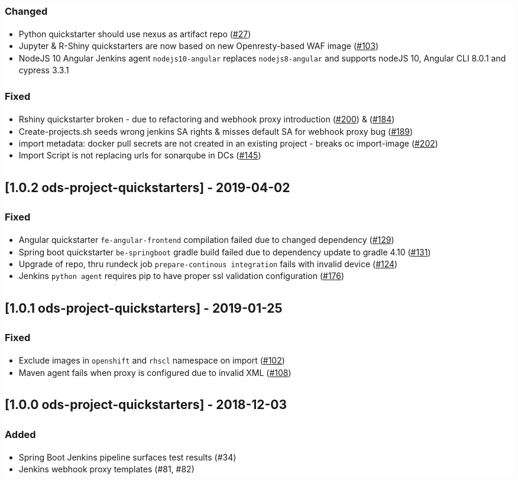 ### Changed

- Python quickstarter should use nexus as artifact repo ([#27](https://github.com/opendevstack/ods-project-quickstarters/issues/27))
- Jupyter & R-Shiny quickstarters are now based on new Openresty-based WAF image ([#103](https://github.com/opendevstack/ods-project-quickstarters/pull/103))
- NodeJS 10 Angular Jenkins agent `nodejs10-angular` replaces `nodejs8-angular` and supports nodeJS 10, Angular CLI 8.0.1 and cypress 3.3.1

### Fixed

- Rshiny quickstarter broken - due to refactoring and webhook proxy introduction ([#200](https://github.com/opendevstack/ods-project-quickstarters/issues/200)) & ([#184](https://github.com/opendevstack/ods-project-quickstarters/issues/184))
- Create-projects.sh seeds wrong jenkins SA rights & misses default SA for webhook proxy bug ([#189](https://github.com/opendevstack/ods-project-quickstarters/issus/189))
- import metadata: docker pull secrets are not created in an existing project - breaks oc import-image ([#202](https://github.com/opendevstack/ods-project-quickstarters/issues/202))
- Import Script is not replacing urls for sonarqube in DCs ([#145](https://github.com/opendevstack/ods-project-quickstarters/issues/145))

## [1.0.2 ods-project-quickstarters] - 2019-04-02

### Fixed

- Angular quickstarter `fe-angular-frontend` compilation failed due to changed dependency ([#129](https://github.com/opendevstack/ods-project-quickstarters/issues/129))
- Spring boot quickstarter `be-springboot` gradle build failed due to dependency update to gradle 4.10 ([#131](https://github.com/opendevstack/ods-project-quickstarters/issues/131))
- Upgrade of repo, thru rundeck job `prepare-continous integration` fails with invalid device ([#124](https://github.com/opendevstack/ods-project-quickstarters/issues/124))
- Jenkins `python agent` requires pip to have proper ssl validation configuration ([#176](https://github.com/opendevstack/ods-project-quickstarters/issues/176))

## [1.0.1 ods-project-quickstarters] - 2019-01-25

### Fixed

- Exclude images in `openshift` and `rhscl` namespace on import ([#102](https://github.com/opendevstack/ods-project-quickstarters/pull/102))
- Maven agent fails when proxy is configured due to invalid XML ([#108](https://github.com/opendevstack/ods-project-quickstarters/pull/108))

## [1.0.0 ods-project-quickstarters] - 2018-12-03

### Added

- Spring Boot Jenkins pipeline surfaces test results (#34)
- Jenkins webhook proxy templates (#81, #82)
